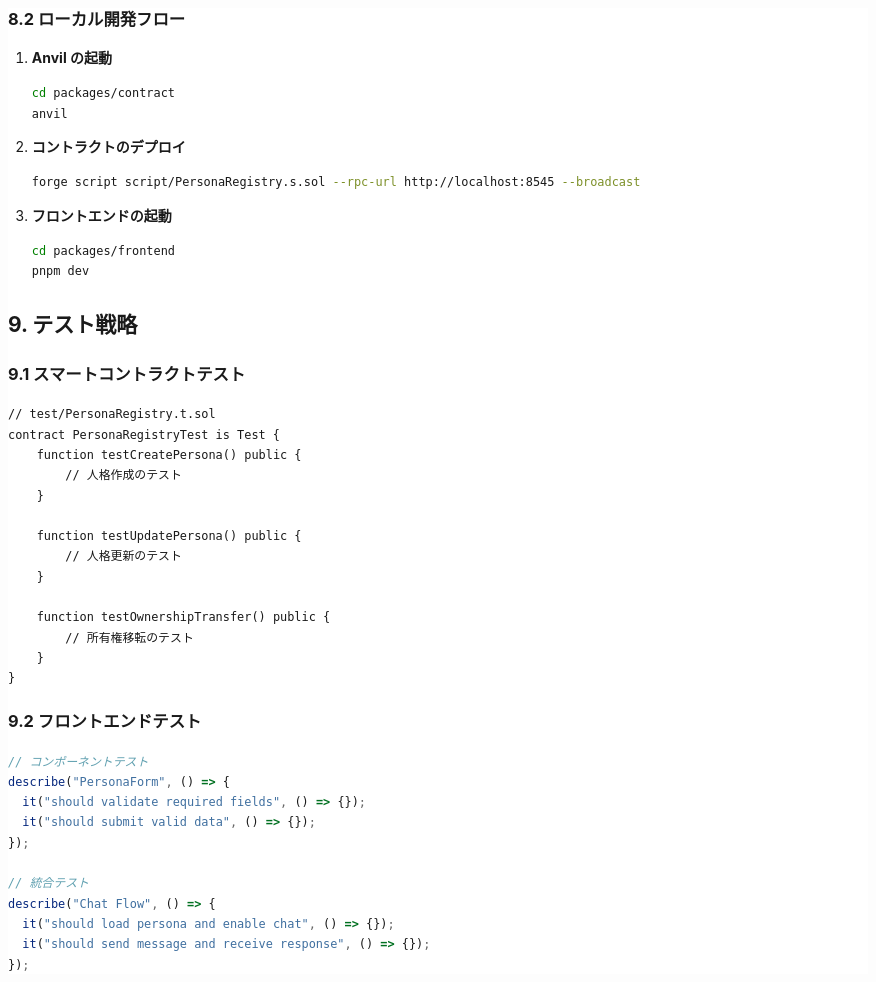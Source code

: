 ### 8.2 ローカル開発フロー

1. **Anvil の起動**

   ```bash
   cd packages/contract
   anvil
   ```

2. **コントラクトのデプロイ**

   ```bash
   forge script script/PersonaRegistry.s.sol --rpc-url http://localhost:8545 --broadcast
   ```

3. **フロントエンドの起動**
   ```bash
   cd packages/frontend
   pnpm dev
   ```

## 9. テスト戦略

### 9.1 スマートコントラクトテスト

```solidity
// test/PersonaRegistry.t.sol
contract PersonaRegistryTest is Test {
    function testCreatePersona() public {
        // 人格作成のテスト
    }

    function testUpdatePersona() public {
        // 人格更新のテスト
    }

    function testOwnershipTransfer() public {
        // 所有権移転のテスト
    }
}
```

### 9.2 フロントエンドテスト

```typescript
// コンポーネントテスト
describe("PersonaForm", () => {
  it("should validate required fields", () => {});
  it("should submit valid data", () => {});
});

// 統合テスト
describe("Chat Flow", () => {
  it("should load persona and enable chat", () => {});
  it("should send message and receive response", () => {});
});
```
